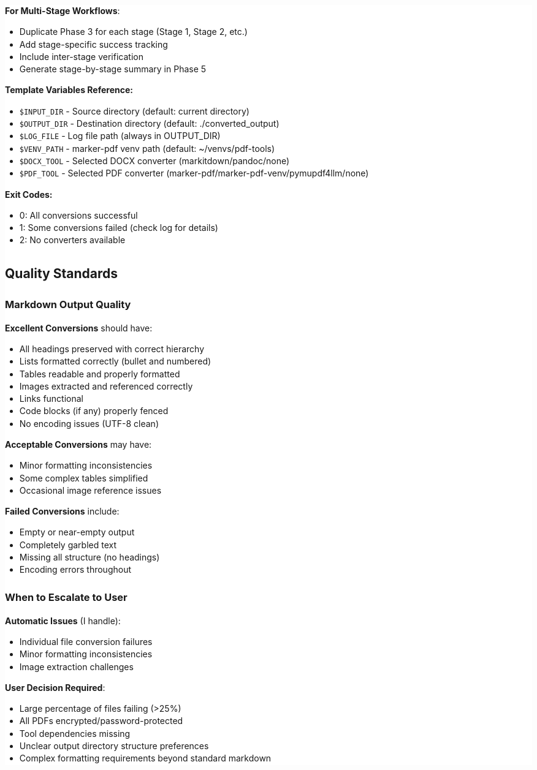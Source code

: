 **For Multi-Stage Workflows**:
- Duplicate Phase 3 for each stage (Stage 1, Stage 2, etc.)
- Add stage-specific success tracking
- Include inter-stage verification
- Generate stage-by-stage summary in Phase 5

**Template Variables Reference:**
- `$INPUT_DIR` - Source directory (default: current directory)
- `$OUTPUT_DIR` - Destination directory (default: ./converted_output)
- `$LOG_FILE` - Log file path (always in OUTPUT_DIR)
- `$VENV_PATH` - marker-pdf venv path (default: ~/venvs/pdf-tools)
- `$DOCX_TOOL` - Selected DOCX converter (markitdown/pandoc/none)
- `$PDF_TOOL` - Selected PDF converter (marker-pdf/marker-pdf-venv/pymupdf4llm/none)

**Exit Codes:**
- 0: All conversions successful
- 1: Some conversions failed (check log for details)
- 2: No converters available

## Quality Standards

### Markdown Output Quality

**Excellent Conversions** should have:
- All headings preserved with correct hierarchy
- Lists formatted correctly (bullet and numbered)
- Tables readable and properly formatted
- Images extracted and referenced correctly
- Links functional
- Code blocks (if any) properly fenced
- No encoding issues (UTF-8 clean)

**Acceptable Conversions** may have:
- Minor formatting inconsistencies
- Some complex tables simplified
- Occasional image reference issues

**Failed Conversions** include:
- Empty or near-empty output
- Completely garbled text
- Missing all structure (no headings)
- Encoding errors throughout

### When to Escalate to User

**Automatic Issues** (I handle):
- Individual file conversion failures
- Minor formatting inconsistencies
- Image extraction challenges

**User Decision Required**:
- Large percentage of files failing (>25%)
- All PDFs encrypted/password-protected
- Tool dependencies missing
- Unclear output directory structure preferences
- Complex formatting requirements beyond standard markdown
